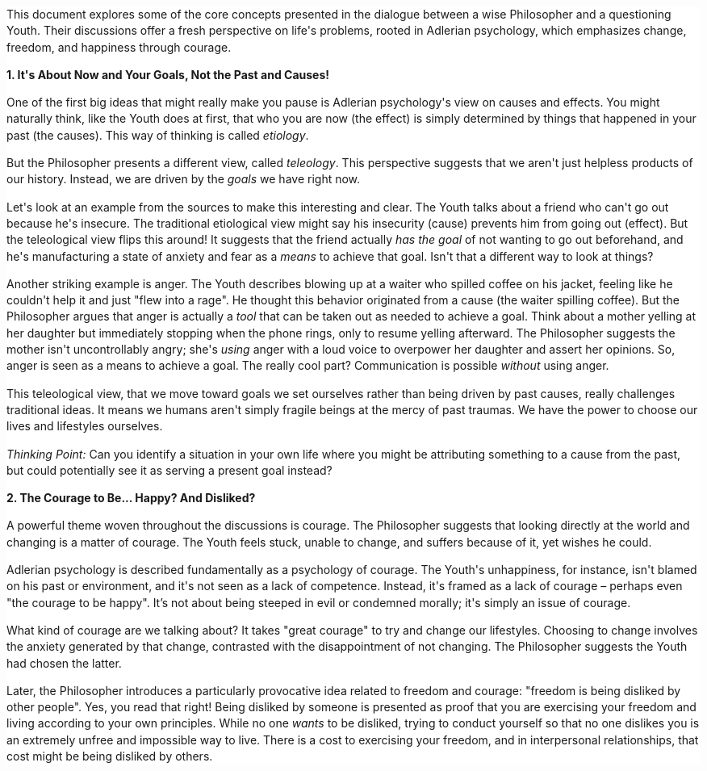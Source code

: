 This document explores some of the core concepts presented in the dialogue between a wise Philosopher and a questioning Youth. Their discussions offer a fresh perspective on life's problems, rooted in Adlerian psychology, which emphasizes change, freedom, and happiness through courage.

**1. It's About Now and Your Goals, Not the Past and Causes!**

One of the first big ideas that might really make you pause is Adlerian psychology's view on causes and effects. You might naturally think, like the Youth does at first, that who you are now (the effect) is simply determined by things that happened in your past (the causes). This way of thinking is called _etiology_.

But the Philosopher presents a different view, called _teleology_. This perspective suggests that we aren't just helpless products of our history. Instead, we are driven by the _goals_ we have right now.

Let's look at an example from the sources to make this interesting and clear. The Youth talks about a friend who can't go out because he's insecure. The traditional etiological view might say his insecurity (cause) prevents him from going out (effect). But the teleological view flips this around! It suggests that the friend actually _has the goal_ of not wanting to go out beforehand, and he's manufacturing a state of anxiety and fear as a _means_ to achieve that goal. Isn't that a different way to look at things?

Another striking example is anger. The Youth describes blowing up at a waiter who spilled coffee on his jacket, feeling like he couldn't help it and just "flew into a rage". He thought this behavior originated from a cause (the waiter spilling coffee). But the Philosopher argues that anger is actually a _tool_ that can be taken out as needed to achieve a goal. Think about a mother yelling at her daughter but immediately stopping when the phone rings, only to resume yelling afterward. The Philosopher suggests the mother isn't uncontrollably angry; she's _using_ anger with a loud voice to overpower her daughter and assert her opinions. So, anger is seen as a means to achieve a goal. The really cool part? Communication is possible _without_ using anger.

This teleological view, that we move toward goals we set ourselves rather than being driven by past causes, really challenges traditional ideas. It means we humans aren't simply fragile beings at the mercy of past traumas. We have the power to choose our lives and lifestyles ourselves.

_Thinking Point:_ Can you identify a situation in your own life where you might be attributing something to a cause from the past, but could potentially see it as serving a present goal instead?

**2. The Courage to Be... Happy? And Disliked?**

A powerful theme woven throughout the discussions is courage. The Philosopher suggests that looking directly at the world and changing is a matter of courage. The Youth feels stuck, unable to change, and suffers because of it, yet wishes he could.

Adlerian psychology is described fundamentally as a psychology of courage. The Youth's unhappiness, for instance, isn't blamed on his past or environment, and it's not seen as a lack of competence. Instead, it's framed as a lack of courage – perhaps even "the courage to be happy". It’s not about being steeped in evil or condemned morally; it's simply an issue of courage.

What kind of courage are we talking about? It takes "great courage" to try and change our lifestyles. Choosing to change involves the anxiety generated by that change, contrasted with the disappointment of not changing. The Philosopher suggests the Youth had chosen the latter.

Later, the Philosopher introduces a particularly provocative idea related to freedom and courage: "freedom is being disliked by other people". Yes, you read that right! Being disliked by someone is presented as proof that you are exercising your freedom and living according to your own principles. While no one _wants_ to be disliked, trying to conduct yourself so that no one dislikes you is an extremely unfree and impossible way to live. There is a cost to exercising your freedom, and in interpersonal relationships, that cost might be being disliked by others.
